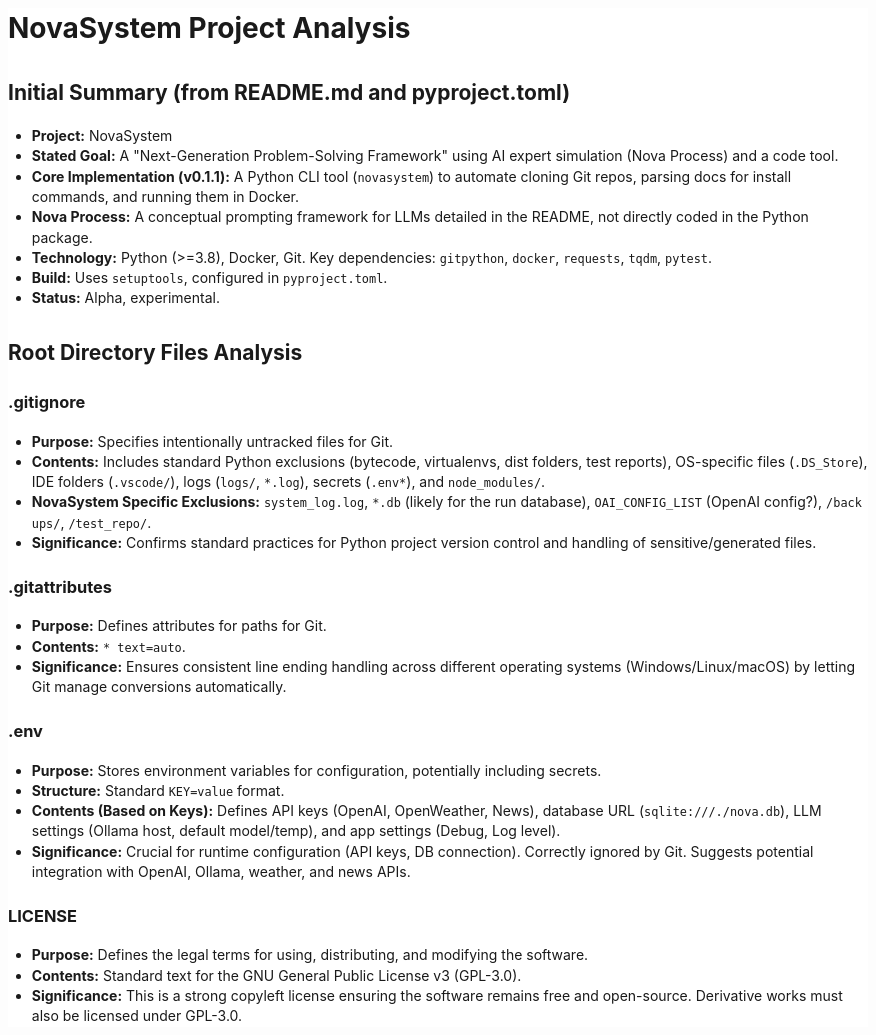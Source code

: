 # NovaSystem Project Analysis

## Initial Summary (from README.md and pyproject.toml)

*   **Project:** NovaSystem
*   **Stated Goal:** A "Next-Generation Problem-Solving Framework" using AI expert simulation (Nova Process) and a code tool.
*   **Core Implementation (v0.1.1):** A Python CLI tool (`novasystem`) to automate cloning Git repos, parsing docs for install commands, and running them in Docker.
*   **Nova Process:** A conceptual prompting framework for LLMs detailed in the README, not directly coded in the Python package.
*   **Technology:** Python (>=3.8), Docker, Git. Key dependencies: `gitpython`, `docker`, `requests`, `tqdm`, `pytest`.
*   **Build:** Uses `setuptools`, configured in `pyproject.toml`.
*   **Status:** Alpha, experimental.

## Root Directory Files Analysis

### .gitignore

*   **Purpose:** Specifies intentionally untracked files for Git.
*   **Contents:** Includes standard Python exclusions (bytecode, virtualenvs, dist folders, test reports), OS-specific files (`.DS_Store`), IDE folders (`.vscode/`), logs (`logs/`, `*.log`), secrets (`.env*`), and `node_modules/`.
*   **NovaSystem Specific Exclusions:** `system_log.log`, `*.db` (likely for the run database), `OAI_CONFIG_LIST` (OpenAI config?), `/backups/`, `/test_repo/`.
*   **Significance:** Confirms standard practices for Python project version control and handling of sensitive/generated files.

### .gitattributes

*   **Purpose:** Defines attributes for paths for Git.
*   **Contents:** `* text=auto`.
*   **Significance:** Ensures consistent line ending handling across different operating systems (Windows/Linux/macOS) by letting Git manage conversions automatically.

### .env

*   **Purpose:** Stores environment variables for configuration, potentially including secrets.
*   **Structure:** Standard `KEY=value` format.
*   **Contents (Based on Keys):** Defines API keys (OpenAI, OpenWeather, News), database URL (`sqlite:///./nova.db`), LLM settings (Ollama host, default model/temp), and app settings (Debug, Log level).
*   **Significance:** Crucial for runtime configuration (API keys, DB connection). Correctly ignored by Git. Suggests potential integration with OpenAI, Ollama, weather, and news APIs.

### LICENSE

*   **Purpose:** Defines the legal terms for using, distributing, and modifying the software.
*   **Contents:** Standard text for the GNU General Public License v3 (GPL-3.0).
*   **Significance:** This is a strong copyleft license ensuring the software remains free and open-source. Derivative works must also be licensed under GPL-3.0.
